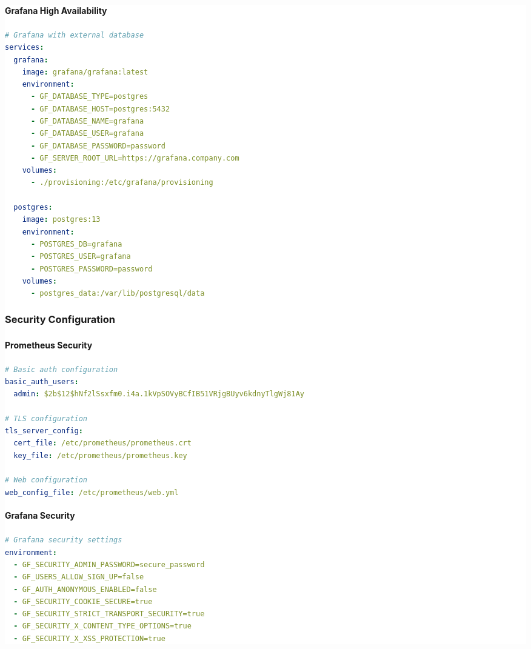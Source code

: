 #### Grafana High Availability
```yaml
# Grafana with external database
services:
  grafana:
    image: grafana/grafana:latest
    environment:
      - GF_DATABASE_TYPE=postgres
      - GF_DATABASE_HOST=postgres:5432
      - GF_DATABASE_NAME=grafana
      - GF_DATABASE_USER=grafana
      - GF_DATABASE_PASSWORD=password
      - GF_SERVER_ROOT_URL=https://grafana.company.com
    volumes:
      - ./provisioning:/etc/grafana/provisioning

  postgres:
    image: postgres:13
    environment:
      - POSTGRES_DB=grafana
      - POSTGRES_USER=grafana
      - POSTGRES_PASSWORD=password
    volumes:
      - postgres_data:/var/lib/postgresql/data
```

### Security Configuration

#### Prometheus Security
```yaml
# Basic auth configuration
basic_auth_users:
  admin: $2b$12$hNf2lSsxfm0.i4a.1kVpSOVyBCfIB51VRjgBUyv6kdnyTlgWj81Ay

# TLS configuration
tls_server_config:
  cert_file: /etc/prometheus/prometheus.crt
  key_file: /etc/prometheus/prometheus.key

# Web configuration
web_config_file: /etc/prometheus/web.yml
```

#### Grafana Security
```yaml
# Grafana security settings
environment:
  - GF_SECURITY_ADMIN_PASSWORD=secure_password
  - GF_USERS_ALLOW_SIGN_UP=false
  - GF_AUTH_ANONYMOUS_ENABLED=false
  - GF_SECURITY_COOKIE_SECURE=true
  - GF_SECURITY_STRICT_TRANSPORT_SECURITY=true
  - GF_SECURITY_X_CONTENT_TYPE_OPTIONS=true
  - GF_SECURITY_X_XSS_PROTECTION=true
```
